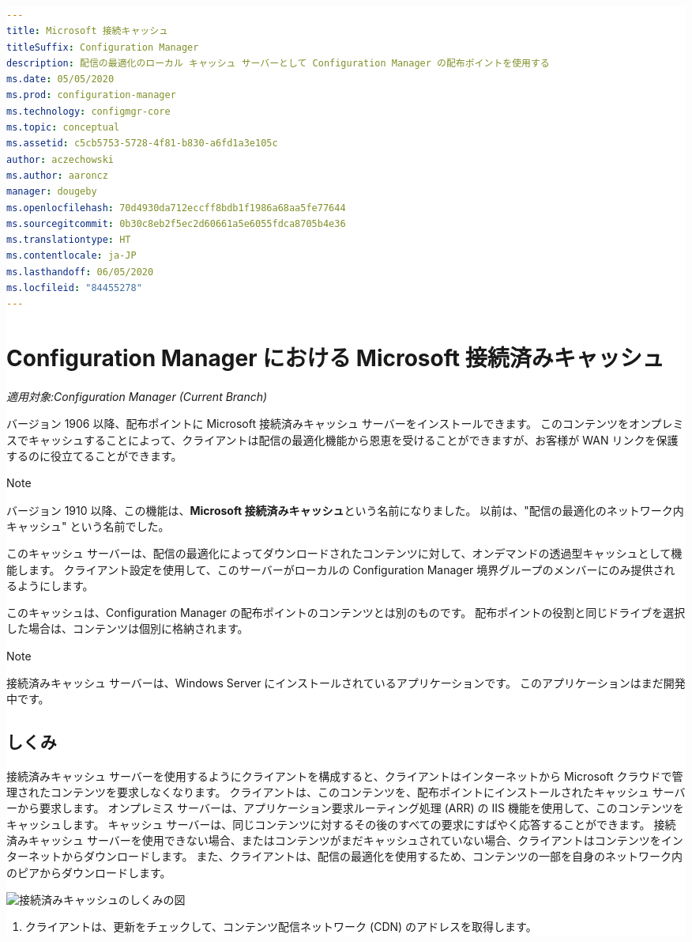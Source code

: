 ```yaml
---
title: Microsoft 接続キャッシュ
titleSuffix: Configuration Manager
description: 配信の最適化のローカル キャッシュ サーバーとして Configuration Manager の配布ポイントを使用する
ms.date: 05/05/2020
ms.prod: configuration-manager
ms.technology: configmgr-core
ms.topic: conceptual
ms.assetid: c5cb5753-5728-4f81-b830-a6fd1a3e105c
author: aczechowski
ms.author: aaroncz
manager: dougeby
ms.openlocfilehash: 70d4930da712eccff8bdb1f1986a68aa5fe77644
ms.sourcegitcommit: 0b30c8eb2f5ec2d60661a5e6055fdca8705b4e36
ms.translationtype: HT
ms.contentlocale: ja-JP
ms.lasthandoff: 06/05/2020
ms.locfileid: "84455278"
---
```

# <a name="microsoft-connected-cache-in-configuration-manager"></a>Configuration Manager における Microsoft 接続済みキャッシュ

*適用対象:Configuration Manager (Current Branch)*



バージョン 1906 以降、配布ポイントに Microsoft 接続済みキャッシュ サーバーをインストールできます。 このコンテンツをオンプレミスでキャッシュすることによって、クライアントは配信の最適化機能から恩恵を受けることができますが、お客様が WAN リンクを保護するのに役立てることができます。

> [!NOTE]
> バージョン 1910 以降、この機能は、**Microsoft 接続済みキャッシュ**という名前になりました。 以前は、"配信の最適化のネットワーク内キャッシュ" という名前でした。

このキャッシュ サーバーは、配信の最適化によってダウンロードされたコンテンツに対して、オンデマンドの透過型キャッシュとして機能します。 クライアント設定を使用して、このサーバーがローカルの Configuration Manager 境界グループのメンバーにのみ提供されるようにします。

このキャッシュは、Configuration Manager の配布ポイントのコンテンツとは別のものです。 配布ポイントの役割と同じドライブを選択した場合は、コンテンツは個別に格納されます。

> [!Note]  
> 接続済みキャッシュ サーバーは、Windows Server にインストールされているアプリケーションです。 このアプリケーションはまだ開発中です。

## <a name="how-it-works"></a>しくみ

接続済みキャッシュ サーバーを使用するようにクライアントを構成すると、クライアントはインターネットから Microsoft クラウドで管理されたコンテンツを要求しなくなります。 クライアントは、このコンテンツを、配布ポイントにインストールされたキャッシュ サーバーから要求します。 オンプレミス サーバーは、アプリケーション要求ルーティング処理 (ARR) の IIS 機能を使用して、このコンテンツをキャッシュします。 キャッシュ サーバーは、同じコンテンツに対するその後のすべての要求にすばやく応答することができます。 接続済みキャッシュ サーバーを使用できない場合、またはコンテンツがまだキャッシュされていない場合、クライアントはコンテンツをインターネットからダウンロードします。 また、クライアントは、配信の最適化を使用するため、コンテンツの一部を自身のネットワーク内のピアからダウンロードします。

![接続済みキャッシュのしくみの図](media/3555764-microsoft-connected-cache.png)

1. クライアントは、更新をチェックして、コンテンツ配信ネットワーク (CDN) のアドレスを取得します。
